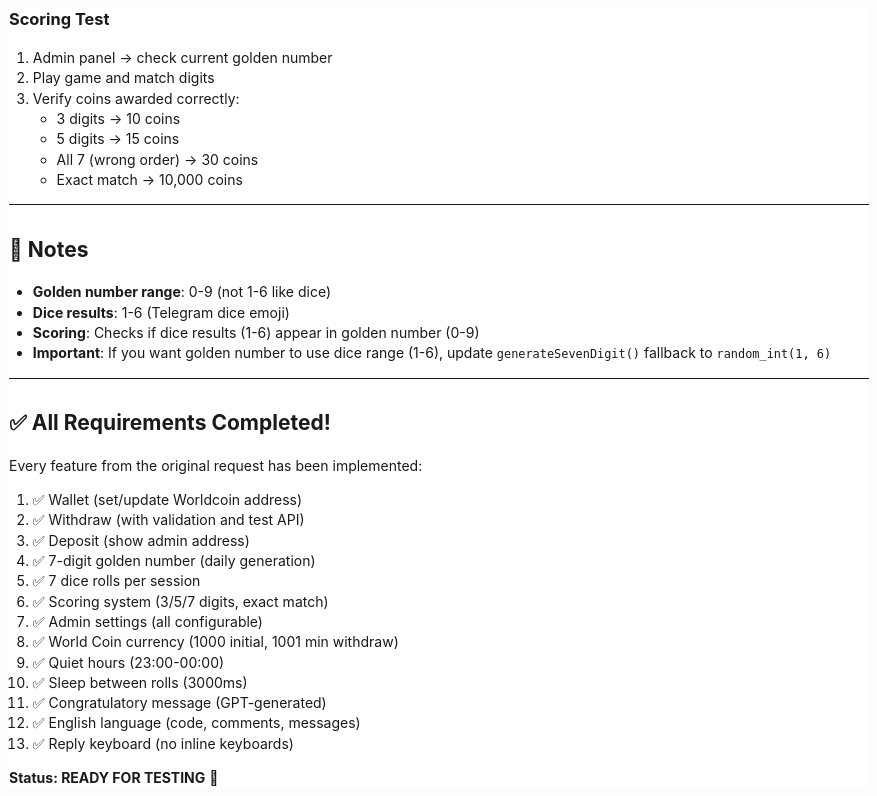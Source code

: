 ### Scoring Test
1. Admin panel → check current golden number
2. Play game and match digits
3. Verify coins awarded correctly:
   - 3 digits → 10 coins
   - 5 digits → 15 coins
   - All 7 (wrong order) → 30 coins
   - Exact match → 10,000 coins

---

## 📝 Notes

- **Golden number range**: 0-9 (not 1-6 like dice)
- **Dice results**: 1-6 (Telegram dice emoji)
- **Scoring**: Checks if dice results (1-6) appear in golden number (0-9)
- **Important**: If you want golden number to use dice range (1-6), update `generateSevenDigit()` fallback to `random_int(1, 6)`

---

## ✅ All Requirements Completed!

Every feature from the original request has been implemented:
1. ✅ Wallet (set/update Worldcoin address)
2. ✅ Withdraw (with validation and test API)
3. ✅ Deposit (show admin address)
4. ✅ 7-digit golden number (daily generation)
5. ✅ 7 dice rolls per session
6. ✅ Scoring system (3/5/7 digits, exact match)
7. ✅ Admin settings (all configurable)
8. ✅ World Coin currency (1000 initial, 1001 min withdraw)
9. ✅ Quiet hours (23:00-00:00)
10. ✅ Sleep between rolls (3000ms)
11. ✅ Congratulatory message (GPT-generated)
12. ✅ English language (code, comments, messages)
13. ✅ Reply keyboard (no inline keyboards)

**Status: READY FOR TESTING** 🎉
